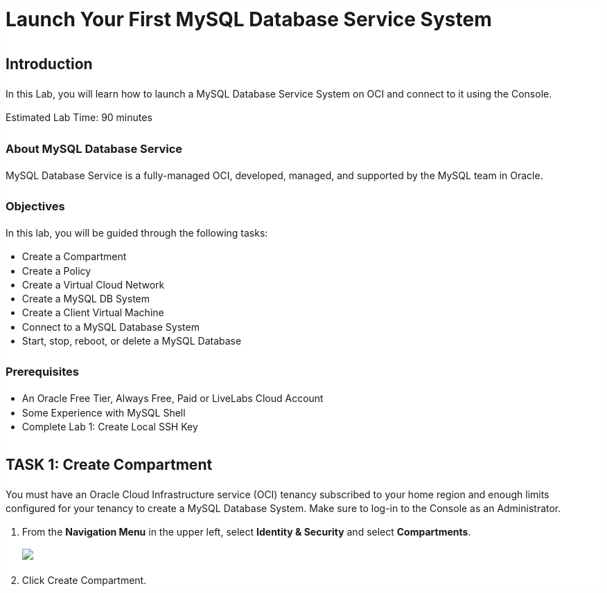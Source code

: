 # Launch Your First MySQL Database Service System

## Introduction

In this Lab, you will learn how to launch a MySQL Database Service System on OCI and connect to it using the Console.

Estimated Lab Time: 90 minutes

### About MySQL Database Service

MySQL Database Service is a fully-managed OCI, developed, managed, and supported by the MySQL team in Oracle.

### Objectives

In this lab, you will be guided through the following tasks:

- Create a Compartment
- Create a Policy
- Create a Virtual Cloud Network
- Create a MySQL DB System
- Create a Client Virtual Machine
- Connect to a MySQL Database System
- Start, stop, reboot, or delete a MySQL Database

### Prerequisites

- An Oracle Free Tier, Always Free, Paid or LiveLabs Cloud Account
- Some Experience with MySQL Shell
- Complete Lab 1: Create Local SSH Key

## **TASK 1**: Create Compartment

You must have an Oracle Cloud Infrastructure service (OCI) tenancy subscribed to your home region and enough limits configured for your tenancy to create a MySQL Database System. Make sure to log-in to the Console as an Administrator.

1. From the **Navigation Menu** in the upper left, select **Identity & Security** and select **Compartments**.

	![](https://raw.githubusercontent.com/oracle/learning-library/master/common/images/console/id-compartment.png " ")	

2. Click Create Compartment. 
